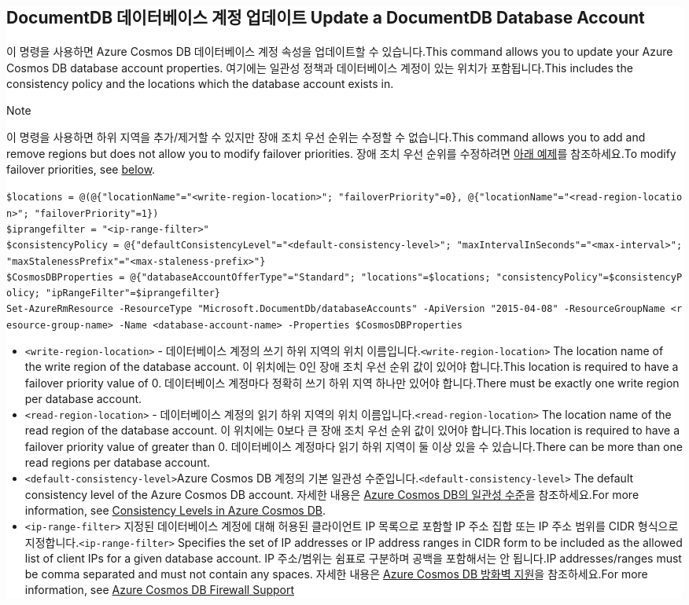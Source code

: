 ## <span data-ttu-id="357e8-142"><a id="update-documentdb-account-powershell"></a> DocumentDB 데이터베이스 계정 업데이트</span><span class="sxs-lookup"><span data-stu-id="357e8-142"><a id="update-documentdb-account-powershell"></a> Update a DocumentDB Database Account</span></span>

<span data-ttu-id="357e8-143">이 명령을 사용하면 Azure Cosmos DB 데이터베이스 계정 속성을 업데이트할 수 있습니다.</span><span class="sxs-lookup"><span data-stu-id="357e8-143">This command allows you to update your Azure Cosmos DB database account properties.</span></span> <span data-ttu-id="357e8-144">여기에는 일관성 정책과 데이터베이스 계정이 있는 위치가 포함됩니다.</span><span class="sxs-lookup"><span data-stu-id="357e8-144">This includes the consistency policy and the locations which the database account exists in.</span></span>

> [!NOTE]
> <span data-ttu-id="357e8-145">이 명령을 사용하면 하위 지역을 추가/제거할 수 있지만 장애 조치 우선 순위는 수정할 수 없습니다.</span><span class="sxs-lookup"><span data-stu-id="357e8-145">This command allows you to add and remove regions but does not allow you to modify failover priorities.</span></span> <span data-ttu-id="357e8-146">장애 조치 우선 순위를 수정하려면 [아래 예제](#modify-failover-priority-powershell)를 참조하세요.</span><span class="sxs-lookup"><span data-stu-id="357e8-146">To modify failover priorities, see [below](#modify-failover-priority-powershell).</span></span>

    $locations = @(@{"locationName"="<write-region-location>"; "failoverPriority"=0}, @{"locationName"="<read-region-location>"; "failoverPriority"=1})
    $iprangefilter = "<ip-range-filter>"
    $consistencyPolicy = @{"defaultConsistencyLevel"="<default-consistency-level>"; "maxIntervalInSeconds"="<max-interval>"; "maxStalenessPrefix"="<max-staleness-prefix>"}
    $CosmosDBProperties = @{"databaseAccountOfferType"="Standard"; "locations"=$locations; "consistencyPolicy"=$consistencyPolicy; "ipRangeFilter"=$iprangefilter}
    Set-AzureRmResource -ResourceType "Microsoft.DocumentDb/databaseAccounts" -ApiVersion "2015-04-08" -ResourceGroupName <resource-group-name> -Name <database-account-name> -Properties $CosmosDBProperties
    
* <span data-ttu-id="357e8-147">`<write-region-location>` - 데이터베이스 계정의 쓰기 하위 지역의 위치 이름입니다.</span><span class="sxs-lookup"><span data-stu-id="357e8-147">`<write-region-location>` The location name of the write region of the database account.</span></span> <span data-ttu-id="357e8-148">이 위치에는 0인 장애 조치 우선 순위 값이 있어야 합니다.</span><span class="sxs-lookup"><span data-stu-id="357e8-148">This location is required to have a failover priority value of 0.</span></span> <span data-ttu-id="357e8-149">데이터베이스 계정마다 정확히 쓰기 하위 지역 하나만 있어야 합니다.</span><span class="sxs-lookup"><span data-stu-id="357e8-149">There must be exactly one write region per database account.</span></span>
* <span data-ttu-id="357e8-150">`<read-region-location>` - 데이터베이스 계정의 읽기 하위 지역의 위치 이름입니다.</span><span class="sxs-lookup"><span data-stu-id="357e8-150">`<read-region-location>` The location name of the read region of the database account.</span></span> <span data-ttu-id="357e8-151">이 위치에는 0보다 큰 장애 조치 우선 순위 값이 있어야 합니다.</span><span class="sxs-lookup"><span data-stu-id="357e8-151">This location is required to have a failover priority value of greater than 0.</span></span> <span data-ttu-id="357e8-152">데이터베이스 계정마다 읽기 하위 지역이 둘 이상 있을 수 있습니다.</span><span class="sxs-lookup"><span data-stu-id="357e8-152">There can be more than one read regions per database account.</span></span>
* <span data-ttu-id="357e8-153">`<default-consistency-level>`Azure Cosmos DB 계정의 기본 일관성 수준입니다.</span><span class="sxs-lookup"><span data-stu-id="357e8-153">`<default-consistency-level>` The default consistency level of the Azure Cosmos DB account.</span></span> <span data-ttu-id="357e8-154">자세한 내용은 [Azure Cosmos DB의 일관성 수준](consistency-levels.md)을 참조하세요.</span><span class="sxs-lookup"><span data-stu-id="357e8-154">For more information, see [Consistency Levels in Azure Cosmos DB](consistency-levels.md).</span></span>
* <span data-ttu-id="357e8-155">`<ip-range-filter>` 지정된 데이터베이스 계정에 대해 허용된 클라이언트 IP 목록으로 포함할 IP 주소 집합 또는 IP 주소 범위를 CIDR 형식으로 지정합니다.</span><span class="sxs-lookup"><span data-stu-id="357e8-155">`<ip-range-filter>` Specifies the set of IP addresses or IP address ranges in CIDR form to be included as the allowed list of client IPs for a given database account.</span></span> <span data-ttu-id="357e8-156">IP 주소/범위는 쉼표로 구분하며 공백을 포함해서는 안 됩니다.</span><span class="sxs-lookup"><span data-stu-id="357e8-156">IP addresses/ranges must be comma separated and must not contain any spaces.</span></span> <span data-ttu-id="357e8-157">자세한 내용은 [Azure Cosmos DB 방화벽 지원](firewall-support.md)을 참조하세요.</span><span class="sxs-lookup"><span data-stu-id="357e8-157">For more information, see [Azure Cosmos DB Firewall Support](firewall-support.md)</span></span>

[powershell-install-configure]: https://docs.microsoft.com/azure/powershell-install-configure
[scaling-globally]: distribute-data-globally.md#EnableGlobalDistribution
[distribute-data-globally]: distribute-data-globally.md
[azure-resource-groups]: https://docs.microsoft.com/azure/azure-resource-manager/resource-group-overview#resource-groups
[azure-resource-tags]: https://docs.microsoft.com/azure/azure-resource-manager/resource-group-using-tags
[rp-rest-api]: https://docs.microsoft.com/rest/api/documentdbresourceprovider/